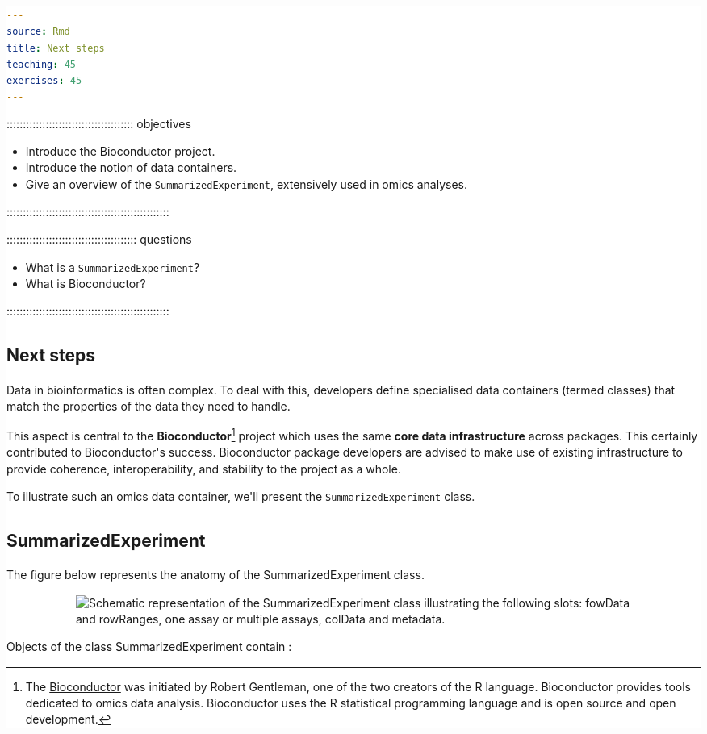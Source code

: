 ```yaml
---
source: Rmd
title: Next steps
teaching: 45
exercises: 45
---
```




::::::::::::::::::::::::::::::::::::::: objectives

- Introduce the Bioconductor project.
- Introduce the notion of data containers.
- Give an overview of the `SummarizedExperiment`, extensively used in
  omics analyses.

::::::::::::::::::::::::::::::::::::::::::::::::::

:::::::::::::::::::::::::::::::::::::::: questions

- What is a `SummarizedExperiment`?
- What is Bioconductor?

::::::::::::::::::::::::::::::::::::::::::::::::::

## Next steps



Data in bioinformatics is often complex.  To deal with this,
developers define specialised data containers (termed classes) that
match the properties of the data they need to handle.

This aspect is central to the **Bioconductor**[^Bioconductor] project
which uses the same **core data infrastructure** across packages. This
certainly contributed to Bioconductor's success. Bioconductor package
developers are advised to make use of existing infrastructure to
provide coherence, interoperability, and stability to the project as a
whole.

[^Bioconductor]: The [Bioconductor](https://www.bioconductor.org) was
    initiated by Robert Gentleman, one of the two creators of the R
    language. Bioconductor provides tools dedicated to omics data
    analysis. Bioconductor uses the R statistical programming language
    and is open source and open development.

To illustrate such an omics data container, we'll present the
`SummarizedExperiment` class.

## SummarizedExperiment

The figure below represents the anatomy of the SummarizedExperiment class.

<img src="https://uclouvain-cbio.github.io/WSBIM1322/figs/SE.svg" alt="Schematic representation of the SummarizedExperiment class illustrating the following slots: fowData and rowRanges, one assay or multiple assays, colData and metadata." width="80%" style="display: block; margin: auto;" />

Objects of the class SummarizedExperiment contain :
